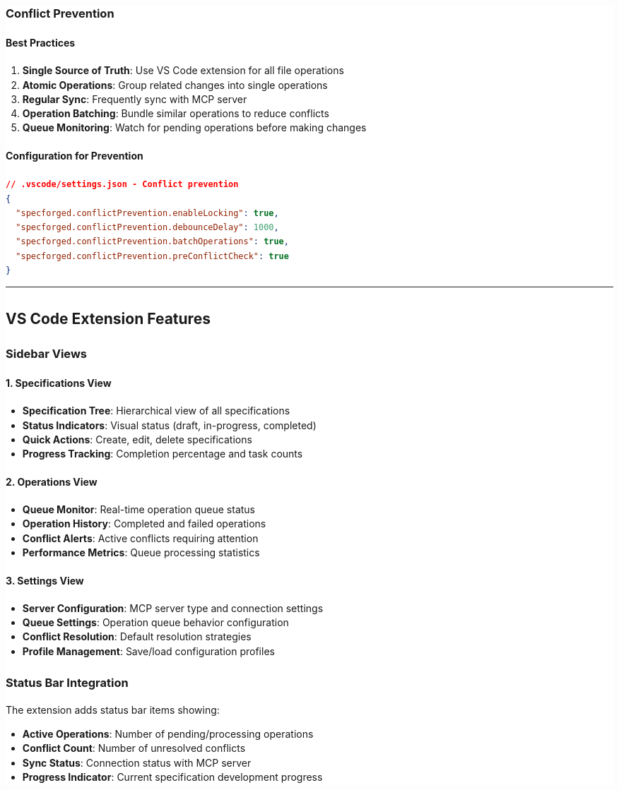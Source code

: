 ### Conflict Prevention

#### Best Practices
1. **Single Source of Truth**: Use VS Code extension for all file operations
2. **Atomic Operations**: Group related changes into single operations
3. **Regular Sync**: Frequently sync with MCP server
4. **Operation Batching**: Bundle similar operations to reduce conflicts
5. **Queue Monitoring**: Watch for pending operations before making changes

#### Configuration for Prevention
```json
// .vscode/settings.json - Conflict prevention
{
  "specforged.conflictPrevention.enableLocking": true,
  "specforged.conflictPrevention.debounceDelay": 1000,
  "specforged.conflictPrevention.batchOperations": true,
  "specforged.conflictPrevention.preConflictCheck": true
}
```

---

## VS Code Extension Features

### Sidebar Views

#### 1. Specifications View
- **Specification Tree**: Hierarchical view of all specifications
- **Status Indicators**: Visual status (draft, in-progress, completed)
- **Quick Actions**: Create, edit, delete specifications
- **Progress Tracking**: Completion percentage and task counts

#### 2. Operations View
- **Queue Monitor**: Real-time operation queue status
- **Operation History**: Completed and failed operations
- **Conflict Alerts**: Active conflicts requiring attention
- **Performance Metrics**: Queue processing statistics

#### 3. Settings View
- **Server Configuration**: MCP server type and connection settings
- **Queue Settings**: Operation queue behavior configuration
- **Conflict Resolution**: Default resolution strategies
- **Profile Management**: Save/load configuration profiles

### Status Bar Integration

The extension adds status bar items showing:
- **Active Operations**: Number of pending/processing operations
- **Conflict Count**: Number of unresolved conflicts
- **Sync Status**: Connection status with MCP server
- **Progress Indicator**: Current specification development progress
